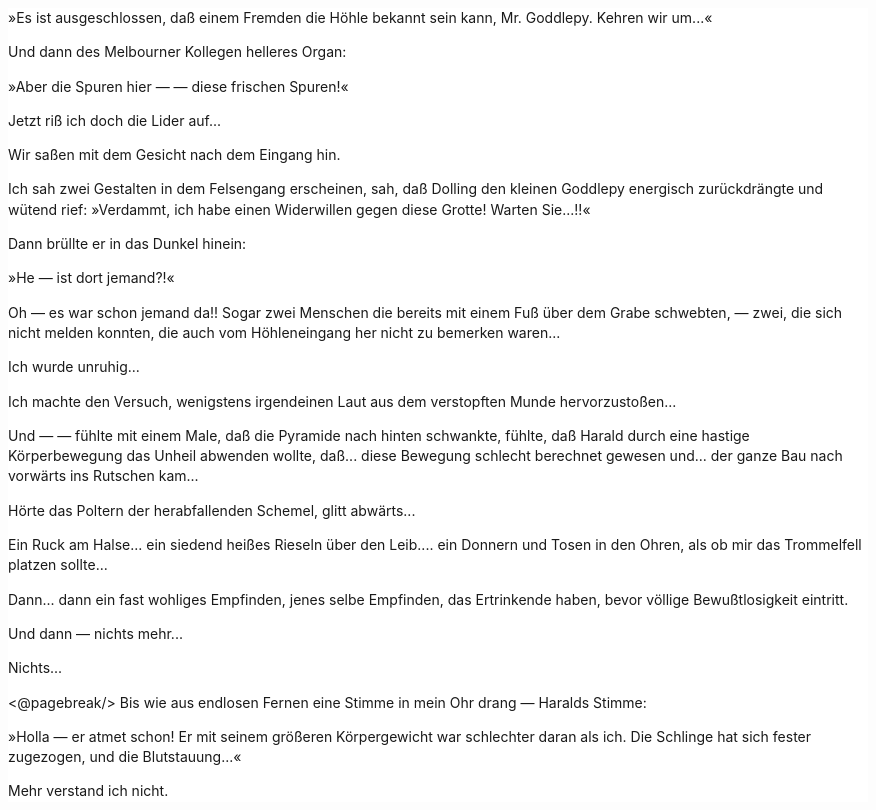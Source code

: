 »Es ist ausgeschlossen, daß einem Fremden die Höhle
bekannt sein kann, Mr. Goddlepy. Kehren wir um...«

Und dann des Melbourner Kollegen helleres Organ:

»Aber die Spuren hier — — diese frischen Spuren!«

Jetzt riß ich doch die Lider auf...

Wir saßen mit dem Gesicht nach dem Eingang hin.

Ich sah zwei Gestalten in dem Felsengang erscheinen,
sah, daß Dolling den kleinen Goddlepy energisch zurückdrängte
und wütend rief: »Verdammt, ich habe einen Widerwillen
gegen diese Grotte! Warten Sie...!!«

Dann brüllte er in das Dunkel hinein:

»He — ist dort jemand?!«

Oh — es war schon jemand da!! Sogar zwei Menschen
die bereits mit einem Fuß über dem Grabe schwebten,
— zwei, die sich nicht melden konnten, die auch vom
Höhleneingang her nicht zu bemerken waren...

Ich wurde unruhig...

Ich machte den Versuch, wenigstens irgendeinen Laut
aus dem verstopften Munde hervorzustoßen...

Und — — fühlte mit einem Male, daß die Pyramide
nach hinten schwankte, fühlte, daß Harald durch eine hastige
Körperbewegung das Unheil abwenden wollte, daß...
diese Bewegung schlecht berechnet gewesen und... der
ganze Bau nach vorwärts ins Rutschen kam...

Hörte das Poltern der herabfallenden Schemel, glitt
abwärts...

Ein Ruck am Halse... ein siedend heißes Rieseln
über den Leib.... ein Donnern und Tosen in den Ohren,
als ob mir das Trommelfell platzen sollte...

Dann... dann ein fast wohliges Empfinden, jenes
selbe Empfinden, das Ertrinkende haben, bevor völlige Bewußtlosigkeit
eintritt.

Und dann — nichts mehr...

Nichts...

<@pagebreak/>
Bis wie aus endlosen Fernen eine Stimme in mein
Ohr drang — Haralds Stimme:

»Holla — er atmet schon! Er mit seinem größeren
Körpergewicht war schlechter daran als ich. Die Schlinge
hat sich fester zugezogen, und die Blutstauung...«

Mehr verstand ich nicht.
